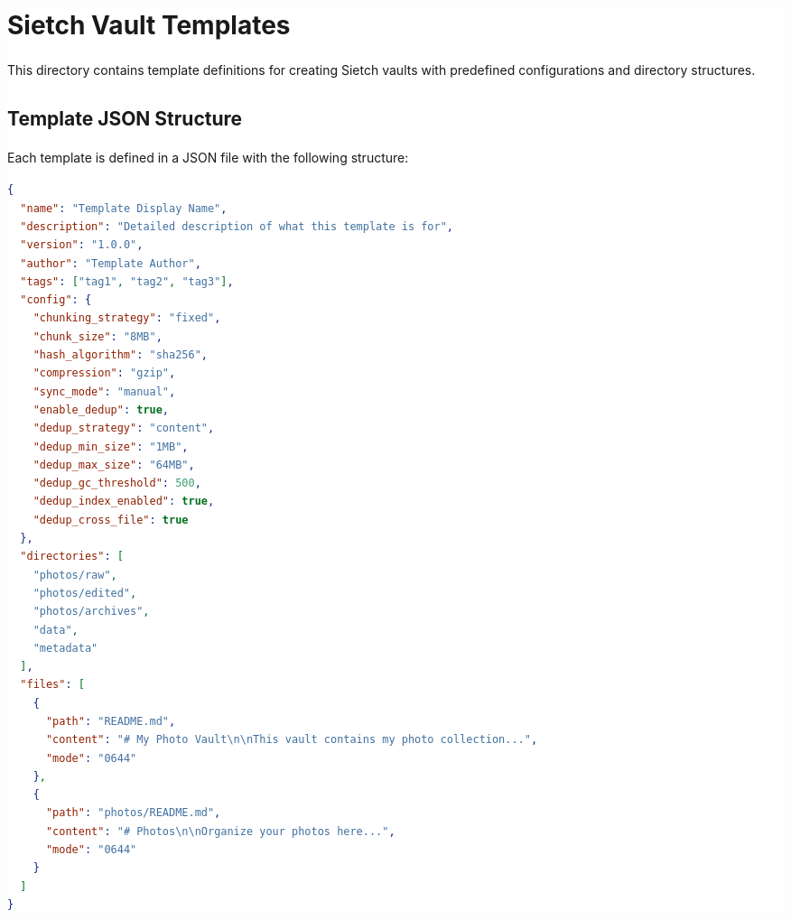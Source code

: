 # Sietch Vault Templates

This directory contains template definitions for creating Sietch vaults with predefined configurations and directory structures.

## Template JSON Structure

Each template is defined in a JSON file with the following structure:

```json
{
  "name": "Template Display Name",
  "description": "Detailed description of what this template is for",
  "version": "1.0.0",
  "author": "Template Author",
  "tags": ["tag1", "tag2", "tag3"],
  "config": {
    "chunking_strategy": "fixed",
    "chunk_size": "8MB",
    "hash_algorithm": "sha256",
    "compression": "gzip",
    "sync_mode": "manual",
    "enable_dedup": true,
    "dedup_strategy": "content",
    "dedup_min_size": "1MB",
    "dedup_max_size": "64MB",
    "dedup_gc_threshold": 500,
    "dedup_index_enabled": true,
    "dedup_cross_file": true
  },
  "directories": [
    "photos/raw",
    "photos/edited",
    "photos/archives",
    "data",
    "metadata"
  ],
  "files": [
    {
      "path": "README.md",
      "content": "# My Photo Vault\n\nThis vault contains my photo collection...",
      "mode": "0644"
    },
    {
      "path": "photos/README.md",
      "content": "# Photos\n\nOrganize your photos here...",
      "mode": "0644"
    }
  ]
}
```
